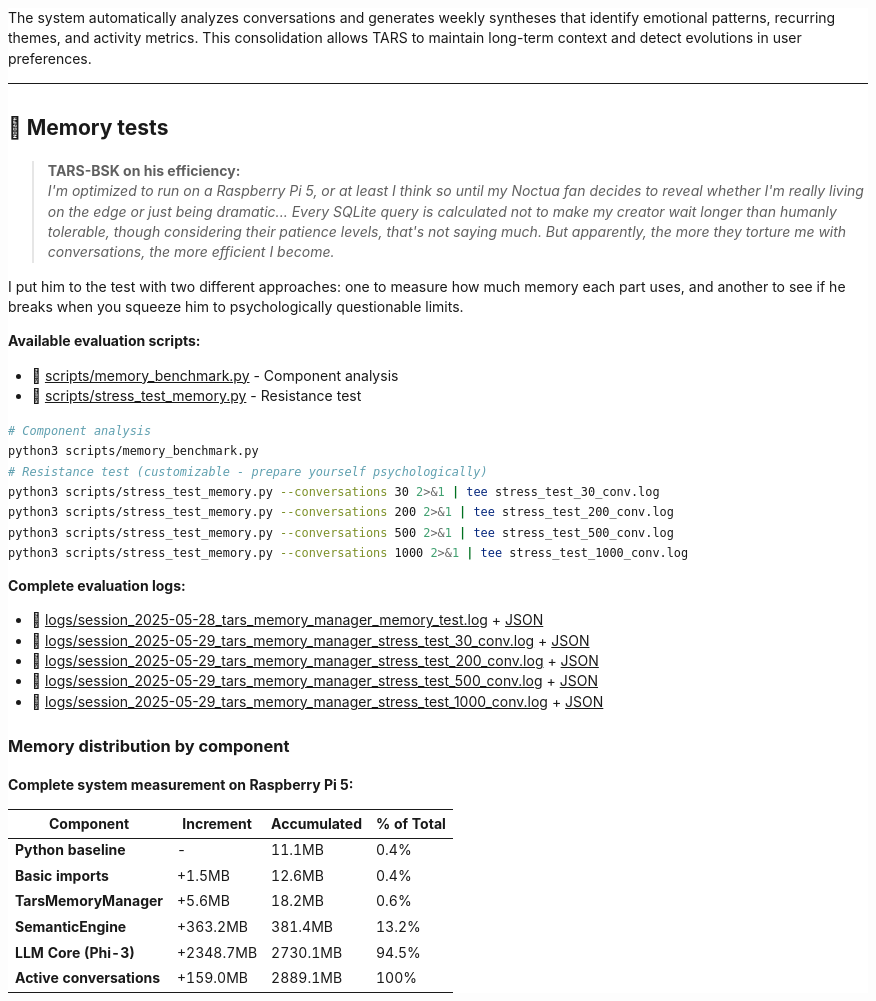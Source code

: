 The system automatically analyzes conversations and generates weekly syntheses that identify emotional patterns, recurring themes, and activity metrics. This consolidation allows TARS to maintain long-term context and detect evolutions in user preferences.

---

## 🧪 Memory tests

> **TARS-BSK on his efficiency:**  
> _I'm optimized to run on a Raspberry Pi 5, or at least I think so until my Noctua fan decides to reveal whether I'm really living on the edge or just being dramatic... Every SQLite query is calculated not to make my creator wait longer than humanly tolerable, though considering their patience levels, that's not saying much. But apparently, the more they torture me with conversations, the more efficient I become._

I put him to the test with two different approaches: one to measure how much memory each part uses, and another to see if he breaks when you squeeze him to psychologically questionable limits.

**Available evaluation scripts:**

- 📂 [scripts/memory_benchmark.py](/scripts/memory_benchmark.py) - Component analysis
- 📂 [scripts/stress_test_memory.py](/scripts/stress_test_memory.py) - Resistance test

```bash
# Component analysis
python3 scripts/memory_benchmark.py
# Resistance test (customizable - prepare yourself psychologically)
python3 scripts/stress_test_memory.py --conversations 30 2>&1 | tee stress_test_30_conv.log
python3 scripts/stress_test_memory.py --conversations 200 2>&1 | tee stress_test_200_conv.log
python3 scripts/stress_test_memory.py --conversations 500 2>&1 | tee stress_test_500_conv.log
python3 scripts/stress_test_memory.py --conversations 1000 2>&1 | tee stress_test_1000_conv.log
```

**Complete evaluation logs:**

- 📁 [logs/session_2025-05-28_tars_memory_manager_memory_test.log](/logs/session_2025-05-28_tars_memory_manager_memory_test.log) + [JSON](/logs/session_2025-05-28_tars_memory_manager_memory_test.json)
- 📁 [logs/session_2025-05-29_tars_memory_manager_stress_test_30_conv.log](/logs/session_2025-05-29_tars_memory_manager_stress_test_30_conv.log) + [JSON](/logs/session_2025-05-29_tars_memory_manager_stress_test_30_conv.json)
- 📁 [logs/session_2025-05-29_tars_memory_manager_stress_test_200_conv.log](/logs/session_2025-05-29_tars_memory_manager_stress_test_200_conv.log) + [JSON](/logs/session_2025-05-29_tars_memory_manager_stress_test_200_conv.json)
- 📁 [logs/session_2025-05-29_tars_memory_manager_stress_test_500_conv.log](/logs/session_2025-05-29_tars_memory_manager_stress_test_500_conv.log) + [JSON](/logs/session_2025-05-29_tars_memory_manager_stress_test_500_conv.json)
- 📁 [logs/session_2025-05-29_tars_memory_manager_stress_test_1000_conv.log](/logs/session_2025-05-29_tars_memory_manager_stress_test_1000_conv.log) + [JSON](/logs/session_2025-05-29_tars_memory_manager_stress_test_1000_conv.json)

### Memory distribution by component

**Complete system measurement on Raspberry Pi 5:**

| Component                 | Increment | Accumulated | % of Total |
| -------------------------- | ---------- | --------- | ----------- |
| **Python baseline**        | -          | 11.1MB    | 0.4%        |
| **Basic imports**        | +1.5MB     | 12.6MB    | 0.4%        |
| **TarsMemoryManager**      | +5.6MB     | 18.2MB    | 0.6%        |
| **SemanticEngine**         | +363.2MB   | 381.4MB   | 13.2%       |
| **LLM Core (Phi-3)**       | +2348.7MB  | 2730.1MB  | 94.5%       |
| **Active conversations** | +159.0MB   | 2889.1MB  | 100%        |

